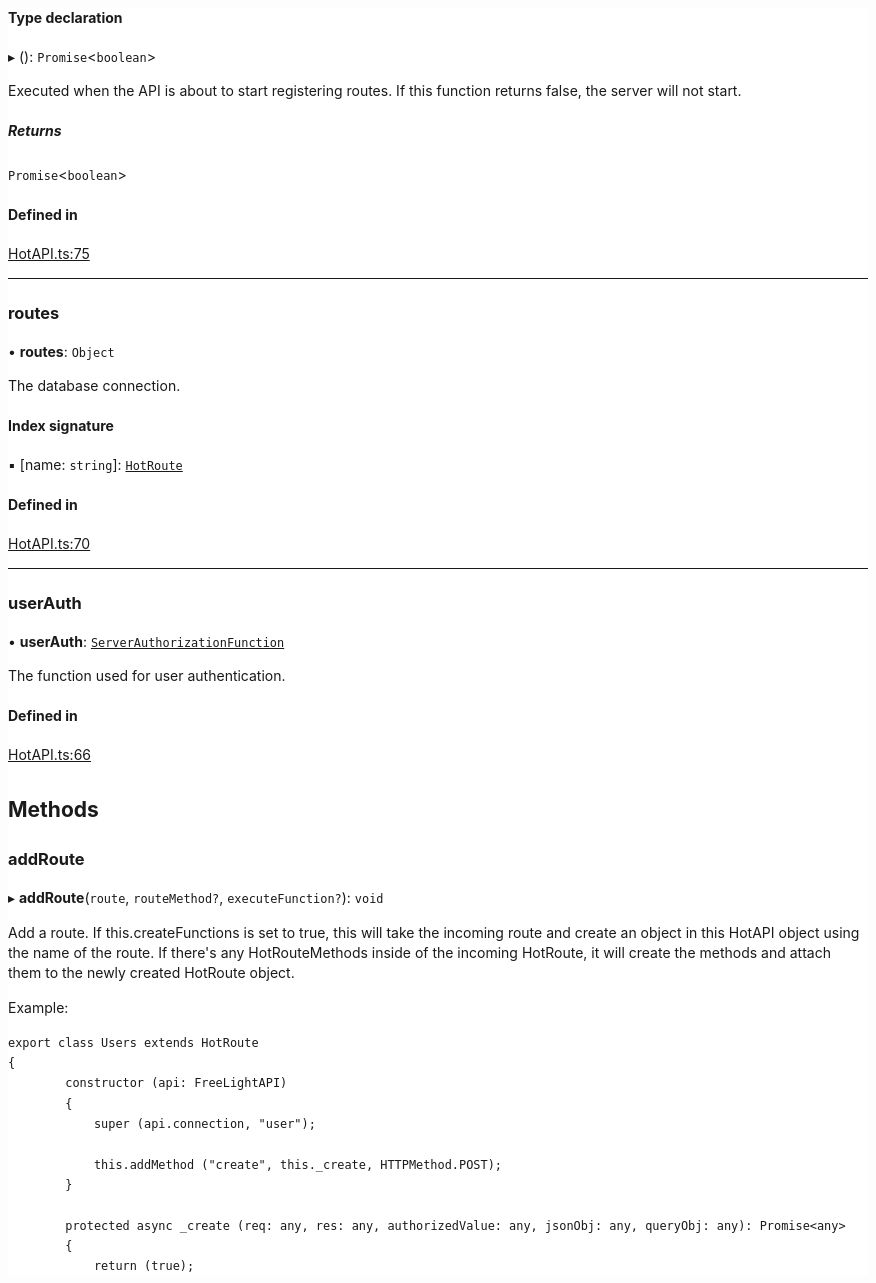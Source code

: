 #### Type declaration

▸ (): `Promise`<`boolean`\>

Executed when the API is about to start registering routes. If
this function returns false, the server will not start.

##### Returns

`Promise`<`boolean`\>

#### Defined in

[HotAPI.ts:75](https://github.com/OurFreeLight/HotStaq/blob/3e452c5/src/HotAPI.ts#L75)

___

### routes

• **routes**: `Object`

The database connection.

#### Index signature

▪ [name: `string`]: [`HotRoute`](HotRoute.md)

#### Defined in

[HotAPI.ts:70](https://github.com/OurFreeLight/HotStaq/blob/3e452c5/src/HotAPI.ts#L70)

___

### userAuth

• **userAuth**: [`ServerAuthorizationFunction`](../modules.md#serverauthorizationfunction)

The function used for user authentication.

#### Defined in

[HotAPI.ts:66](https://github.com/OurFreeLight/HotStaq/blob/3e452c5/src/HotAPI.ts#L66)

## Methods

### addRoute

▸ **addRoute**(`route`, `routeMethod?`, `executeFunction?`): `void`

Add a route. If this.createFunctions is set to true, this will take the incoming
route and create an object in this HotAPI object using the name of the route. If there's
any HotRouteMethods inside of the incoming HotRoute, it will create the methods
and attach them to the newly created HotRoute object.

Example:
```
export class Users extends HotRoute
{
		constructor (api: FreeLightAPI)
		{
			super (api.connection, "user");

			this.addMethod ("create", this._create, HTTPMethod.POST);
		}

		protected async _create (req: any, res: any, authorizedValue: any, jsonObj: any, queryObj: any): Promise<any>
		{
			return (true);
```